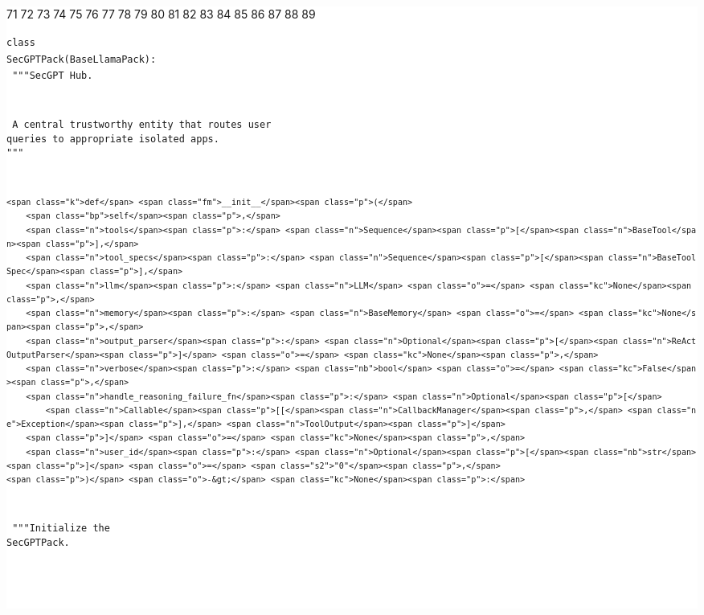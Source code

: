 <span class="normal">71</span>
<span class="normal">72</span>
<span class="normal">73</span>
<span class="normal">74</span>
<span class="normal">75</span>
<span class="normal">76</span>
<span class="normal">77</span>
<span class="normal">78</span>
<span class="normal">79</span>
<span class="normal">80</span>
<span class="normal">81</span>
<span class="normal">82</span>
<span class="normal">83</span>
<span class="normal">84</span>
<span class="normal">85</span>
<span class="normal">86</span>
<span class="normal">87</span>
<span class="normal">88</span>
<span class="normal">89</span></pre></div></td><td class="code"><div><pre><span></span><code><span class="k">class</span> <span class="nc">SecGPTPack</span><span class="p">(</span><span class="n">BaseLlamaPack</span><span class="p">):</span>
<span class="w">    </span><span class="sd">"""SecGPT Hub.</span>

<span class="sd">    A central trustworthy entity that routes user queries to appropriate isolated apps.</span>
<span class="sd">    """</span>

    <span class="k">def</span> <span class="fm">__init__</span><span class="p">(</span>
        <span class="bp">self</span><span class="p">,</span>
        <span class="n">tools</span><span class="p">:</span> <span class="n">Sequence</span><span class="p">[</span><span class="n">BaseTool</span><span class="p">],</span>
        <span class="n">tool_specs</span><span class="p">:</span> <span class="n">Sequence</span><span class="p">[</span><span class="n">BaseToolSpec</span><span class="p">],</span>
        <span class="n">llm</span><span class="p">:</span> <span class="n">LLM</span> <span class="o">=</span> <span class="kc">None</span><span class="p">,</span>
        <span class="n">memory</span><span class="p">:</span> <span class="n">BaseMemory</span> <span class="o">=</span> <span class="kc">None</span><span class="p">,</span>
        <span class="n">output_parser</span><span class="p">:</span> <span class="n">Optional</span><span class="p">[</span><span class="n">ReActOutputParser</span><span class="p">]</span> <span class="o">=</span> <span class="kc">None</span><span class="p">,</span>
        <span class="n">verbose</span><span class="p">:</span> <span class="nb">bool</span> <span class="o">=</span> <span class="kc">False</span><span class="p">,</span>
        <span class="n">handle_reasoning_failure_fn</span><span class="p">:</span> <span class="n">Optional</span><span class="p">[</span>
            <span class="n">Callable</span><span class="p">[[</span><span class="n">CallbackManager</span><span class="p">,</span> <span class="ne">Exception</span><span class="p">],</span> <span class="n">ToolOutput</span><span class="p">]</span>
        <span class="p">]</span> <span class="o">=</span> <span class="kc">None</span><span class="p">,</span>
        <span class="n">user_id</span><span class="p">:</span> <span class="n">Optional</span><span class="p">[</span><span class="nb">str</span><span class="p">]</span> <span class="o">=</span> <span class="s2">"0"</span><span class="p">,</span>
    <span class="p">)</span> <span class="o">-&gt;</span> <span class="kc">None</span><span class="p">:</span>
<span class="w">        </span><span class="sd">"""Initialize the SecGPTPack.</span>
